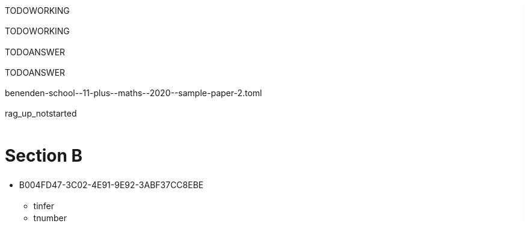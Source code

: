 TODOWORKING

</div>
<div class='working'>

TODOWORKING

</div>
</div>
<div class='answers'>
<div class='answer'>

TODOANSWER

</div>
<div class='answer'>

TODOANSWER

</div>
</div>

</div>
</li>
</ul>
<div class='papername'>
<p>benenden-school--11-plus--maths--2020--sample-paper-2.toml</p>
</div>
<div class='rag'>
<p>rag_up_notstarted</p>
</div>
</div>
</li>
</ul>

# Section B
<ul class='question TODO'>
<li>
<div class='question_envelope rag_up_notstarted question'>
<div class='uuid'>
<p>B004FD47-3C02-4E91-9E92-3ABF37CC8EBE</p>
</div>
<div class='topics'>
<ul>
<li>
tinfer
</li>
<li>
tnumber
</li>
</ul>
</div>
<div class='question question'>
